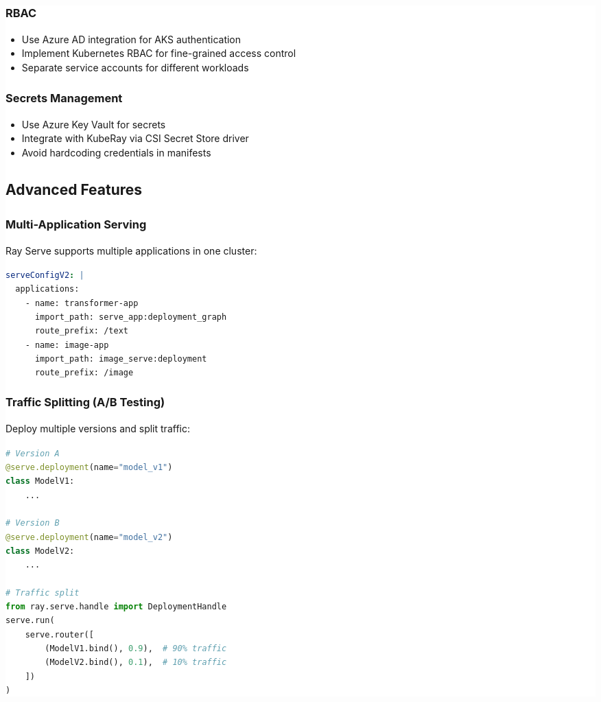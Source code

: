 ### RBAC

- Use Azure AD integration for AKS authentication
- Implement Kubernetes RBAC for fine-grained access control
- Separate service accounts for different workloads

### Secrets Management

- Use Azure Key Vault for secrets
- Integrate with KubeRay via CSI Secret Store driver
- Avoid hardcoding credentials in manifests

## Advanced Features

### Multi-Application Serving

Ray Serve supports multiple applications in one cluster:

```yaml
serveConfigV2: |
  applications:
    - name: transformer-app
      import_path: serve_app:deployment_graph
      route_prefix: /text
    - name: image-app
      import_path: image_serve:deployment
      route_prefix: /image
```

### Traffic Splitting (A/B Testing)

Deploy multiple versions and split traffic:

```python
# Version A
@serve.deployment(name="model_v1")
class ModelV1:
    ...

# Version B
@serve.deployment(name="model_v2")
class ModelV2:
    ...

# Traffic split
from ray.serve.handle import DeploymentHandle
serve.run(
    serve.router([
        (ModelV1.bind(), 0.9),  # 90% traffic
        (ModelV2.bind(), 0.1),  # 10% traffic
    ])
)
```
